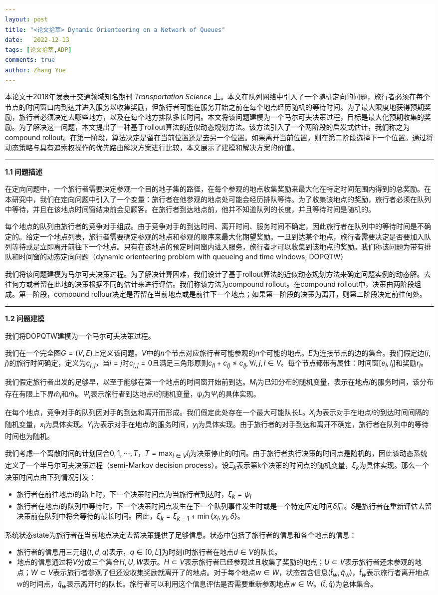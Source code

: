 ```yaml
---
layout: post
title: "<论文拾萃> Dynamic Orienteering on a Network of Queues"
date:   2022-12-13
tags: [论文拾萃,ADP]
comments: true
author: Zhang Yue
---
```


本论文于2018年发表于交通领域知名期刊 *Transportation Science* 上。本文在队列网络中引入了一个随机定向的问题，旅行者必须在每个节点的时间窗口内到达并进入服务以收集奖励，但旅行者可能在服务开始之前在每个地点经历随机的等待时间。为了最大限度地获得预期奖励，旅行者必须决定去哪些地方，以及在每个地方排队多长时间。本文将该问题建模为一个马尔可夫决策过程，目标是最大化预期收集的奖励。为了解决这一问题，本文提出了一种基于rollout算法的近似动态规划方法。该方法引入了一个两阶段的启发式估计，我们称之为compound rollout。在第一阶段，算法决定是留在当前位置还是去另一个位置。如果离开当前位置，则在第二阶段选择下一个位置。通过将动态策略与具有追索权操作的优先路由解决方案进行比较，本文展示了建模和解决方案的价值。


---------------------------

**1.1 问题描述**

在定向问题中，一个旅行者需要决定参观一个目的地子集的路径，在每个参观的地点收集奖励来最大化在特定时间范围内得到的总奖励。在本研究中，我们在定向问题中引入了一个变量：旅行者在他参观的地点处可能会经历排队等待。为了收集该地点的奖励，旅行者必须在队列中等待，并且在该地点时间窗结束前会见顾客。在旅行者到达地点前，他并不知道队列的长度，并且等待时间是随机的。

每个地点的队列由旅行者的竞争对手组成。由于竞争对手的到达时间、离开时间、服务时间不确定，因此旅行者在队列中的等待时间是不确定的。给定一个地点列表，旅行者需要确定参观的地点和参观的顺序来最大化期望奖励。一旦到达某个地点，旅行者需要决定是否要加入队列等待或是立即离开前往下一个地点。只有在该地点的预定时间窗内进入服务，旅行者才可以收集到该地点的奖励。我们称该问题为带有排队和时间窗的动态定向问题（dynamic orienteering problem with queueing and time windows, DOPQTW）

我们将该问题建模为马尔可夫决策过程。为了解决计算困难，我们设计了基于rollout算法的近似动态规划方法来确定问题实例的动态解。去往何方或者留在此地的决策根据不同的估计来进行评估。我们称该方法为compound rollout。在compound rollout中，决策由两阶段组成。第一阶段，compound rollour决定是否留在当前地点或是前往下一个地点；如果第一阶段的决策为离开，则第二阶段决定前往何处。

--------------------------------

**1.2 问题建模**

我们将DOPQTW建模为一个马尔可夫决策过程。

我们在一个完全图$G=(V,E)$上定义该问题。$V$中的$n$个节点对应旅行者可能参观的$n$个可能的地点。$E$为连接节点的边的集合。我们假定边$(i,j)$的旅行时间确定，定义为$c_{i,j}$，当$i=j$时$c_{i,j}=0$且满足三角形原则$c_{li}+c_{ij} \leq c_{lj}, \forall i,j,l \in V$。每个节点都带有属性：时间窗$[e_i,l_i]$和奖励$r_i$。

我们假定旅行者出发的足够早，以至于能够在第一个地点的时间窗开始前到达。$M_i$为已知分布的随机变量，表示在地点$i$的服务时间，该分布存在有限上下界$\hat{m}_i$和$\check{m}_i$。$\Psi_i$表示旅行者到达地点$i$的随机变量，$\psi_i$为$\Psi_i$的具体实现。

在每个地点，竞争对手的队列因对手的到达和离开而形成。我们假定此处存在一个最大可能队长$L$。$X_i$为表示对手在地点$i$的到达时间间隔的随机变量，$x_i$为具体实现。$Y_i$为表示对手在地点$i$的服务时间，$y_i$为具体实现。由于旅行者的对手到达和离开不确定，旅行者在队列中的等待时间也为随机。

我们考虑一个离散时间的计划回合$0,1,\cdots,T$，$T=\max_{i\in V}l_i$为决策停止的时间。由于旅行者执行决策的时间点是随机的，因此该动态系统定义了一个半马尔可夫决策过程（semi-Markov decision process）。设$\Xi_k$表示第k个决策的时间点的随机变量，$\xi _k$为具体实现。那么一个决策时间点由下列情况引发：

- 旅行者在前往地点$i$的路上时，下一个决策时间点为当旅行者到达时，$\xi_k = \psi_i$
- 旅行者在地点$i$的队列中等待时，下一个决策时间点发生在下一个队列事件发生时或是一个特定固定时间$\delta$后。$\delta$是旅行者在重新评估去留决策前在队列中将会等待的最长时间。因此，$\xi_k = \xi_{k-1}+ \min \{x_i,y_i,\delta\}$。

系统状态state为旅行者在当前地点决定去留决策提供了足够信息。状态中包括了旅行者的信息和各个地点的信息：

- 旅行者的信息用三元组$(t,d,q)$表示，$q\in [0,L]$为时刻$t$时旅行者在地点$d\in V$的队长。
- 地点的信息通过将$V$分成三个集合$H,U,W$表示。$H \subset V$表示旅行者已经参观过且收集了奖励的地点；$U \subset V$表示旅行者还未参观的地点；$W \subset V$表示旅行者参观了但还没收集奖励就离开了的地点。对于每个地点$w \in W$，状态包含信息$(\breve{t}_w,\breve{q}_w)$，$\breve{t}_w$表示旅行者离开地点$w$的时间点，$\breve{q}_w$表示离开时的队长。旅行者可以利用这个信息评估是否需要重新参观地点$w \in W$。$(\breve{t},\breve{q})$为总体集合。
